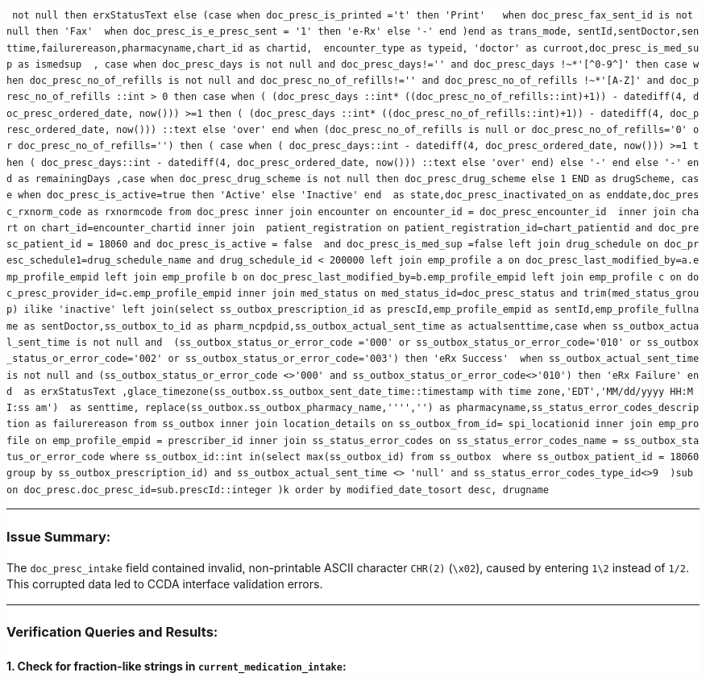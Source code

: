 ```
 not null then erxStatusText else (case when doc_presc_is_printed ='t' then 'Print'   when doc_presc_fax_sent_id is not null then 'Fax'  when doc_presc_is_e_presc_sent = '1' then 'e-Rx' else '-' end )end as trans_mode, sentId,sentDoctor,senttime,failurereason,pharmacyname,chart_id as chartid,  encounter_type as typeid, 'doctor' as curroot,doc_presc_is_med_sup as ismedsup  , case when doc_presc_days is not null and doc_presc_days!='' and doc_presc_days !~*'[^0-9^]' then case when doc_presc_no_of_refills is not null and doc_presc_no_of_refills!='' and doc_presc_no_of_refills !~*'[A-Z]' and doc_presc_no_of_refills ::int > 0 then case when ( (doc_presc_days ::int* ((doc_presc_no_of_refills::int)+1)) - datediff(4, doc_presc_ordered_date, now())) >=1 then ( (doc_presc_days ::int* ((doc_presc_no_of_refills::int)+1)) - datediff(4, doc_presc_ordered_date, now())) ::text else 'over' end when (doc_presc_no_of_refills is null or doc_presc_no_of_refills='0' or doc_presc_no_of_refills='') then ( case when ( doc_presc_days::int - datediff(4, doc_presc_ordered_date, now())) >=1 then ( doc_presc_days::int - datediff(4, doc_presc_ordered_date, now())) ::text else 'over' end) else '-' end else '-' end as remainingDays ,case when doc_presc_drug_scheme is not null then doc_presc_drug_scheme else 1 END as drugScheme, case when doc_presc_is_active=true then 'Active' else 'Inactive' end  as state,doc_presc_inactivated_on as enddate,doc_presc_rxnorm_code as rxnormcode from doc_presc inner join encounter on encounter_id = doc_presc_encounter_id  inner join chart on chart_id=encounter_chartid inner join  patient_registration on patient_registration_id=chart_patientid and doc_presc_patient_id = 18060 and doc_presc_is_active = false  and doc_presc_is_med_sup =false left join drug_schedule on doc_presc_schedule1=drug_schedule_name and drug_schedule_id < 200000 left join emp_profile a on doc_presc_last_modified_by=a.emp_profile_empid left join emp_profile b on doc_presc_last_modified_by=b.emp_profile_empid left join emp_profile c on doc_presc_provider_id=c.emp_profile_empid inner join med_status on med_status_id=doc_presc_status and trim(med_status_group) ilike 'inactive' left join(select ss_outbox_prescription_id as prescId,emp_profile_empid as sentId,emp_profile_fullname as sentDoctor,ss_outbox_to_id as pharm_ncpdpid,ss_outbox_actual_sent_time as actualsenttime,case when ss_outbox_actual_sent_time is not null and  (ss_outbox_status_or_error_code ='000' or ss_outbox_status_or_error_code='010' or ss_outbox_status_or_error_code='002' or ss_outbox_status_or_error_code='003') then 'eRx Success'  when ss_outbox_actual_sent_time is not null and (ss_outbox_status_or_error_code <>'000' and ss_outbox_status_or_error_code<>'010') then 'eRx Failure' end  as erxStatusText ,glace_timezone(ss_outbox.ss_outbox_sent_date_time::timestamp with time zone,'EDT','MM/dd/yyyy HH:MI:ss am')  as senttime, replace(ss_outbox.ss_outbox_pharmacy_name,'''','') as pharmacyname,ss_status_error_codes_description as failurereason from ss_outbox inner join location_details on ss_outbox_from_id= spi_locationid inner join emp_profile on emp_profile_empid = prescriber_id inner join ss_status_error_codes on ss_status_error_codes_name = ss_outbox_status_or_error_code where ss_outbox_id::int in(select max(ss_outbox_id) from ss_outbox  where ss_outbox_patient_id = 18060 group by ss_outbox_prescription_id) and ss_outbox_actual_sent_time <> 'null' and ss_status_error_codes_type_id<>9  )sub on doc_presc.doc_presc_id=sub.prescId::integer )k order by modified_date_tosort desc, drugname

```
---

### Issue Summary:

The `doc_presc_intake` field contained invalid, non-printable ASCII character `CHR(2)` (`\x02`), caused by entering `1\2` instead of `1/2`. This corrupted data led to CCDA interface validation errors.

---

### Verification Queries and Results:

#### 1. Check for fraction-like strings in `current_medication_intake`:
